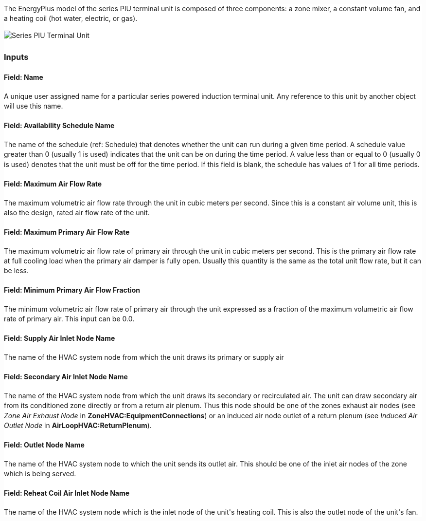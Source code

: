 The EnergyPlus model of the series PIU terminal unit is composed of three components: a zone mixer, a constant volume fan, and a heating coil (hot water, electric, or gas).

![Series PIU Terminal Unit](media/series-piu-terminal-unit.png)


### Inputs

#### Field: Name

A unique user assigned name for a particular series powered induction terminal unit. Any reference to this unit by another object will use this name.

#### Field: Availability Schedule Name

The name of the schedule (ref: Schedule) that denotes whether the unit can run during a given time period. A schedule value greater than 0 (usually 1 is used) indicates that the unit can be on during the time period. A value less than or equal to 0 (usually 0 is used) denotes that the unit must be off for the time period. If this field is blank, the schedule has values of 1 for all time periods.

#### Field: Maximum Air Flow Rate

The maximum volumetric air flow rate through the unit in cubic meters per second. Since this is a constant air volume unit, this is also the design, rated air flow rate of the unit.

#### Field: Maximum Primary Air Flow Rate

The maximum volumetric air flow rate of primary air through the unit in cubic meters per second. This is the primary air flow rate at full cooling load when the primary air damper is fully open. Usually this quantity is the same as the total unit flow rate, but it can be less.

#### Field: Minimum Primary Air Flow Fraction

The minimum volumetric air flow rate of primary air through the unit expressed as a fraction of the maximum volumetric air flow rate of primary air. This input can be 0.0.

#### Field: Supply Air Inlet Node Name

The name of the HVAC system node from which the unit draws its primary or supply air

#### Field: Secondary Air Inlet Node Name

The name of the HVAC system node from which the unit draws its secondary or recirculated air. The unit can draw secondary air from its conditioned zone directly or from a return air plenum. Thus this node should be one of the zones exhaust air nodes (see *Zone Air Exhaust Node* in **ZoneHVAC:EquipmentConnections**) or an induced air node outlet of a return plenum (see *Induced Air Outlet Node* in **AirLoopHVAC:ReturnPlenum**).

#### Field: Outlet Node Name

The name of the HVAC system node to which the unit sends its outlet air. This should be one of the inlet air nodes of the zone which is being served.

#### Field: Reheat Coil Air Inlet Node Name

The name of the HVAC system node which is the inlet node of the unit's heating coil. This is also the outlet node of the unit's fan.
